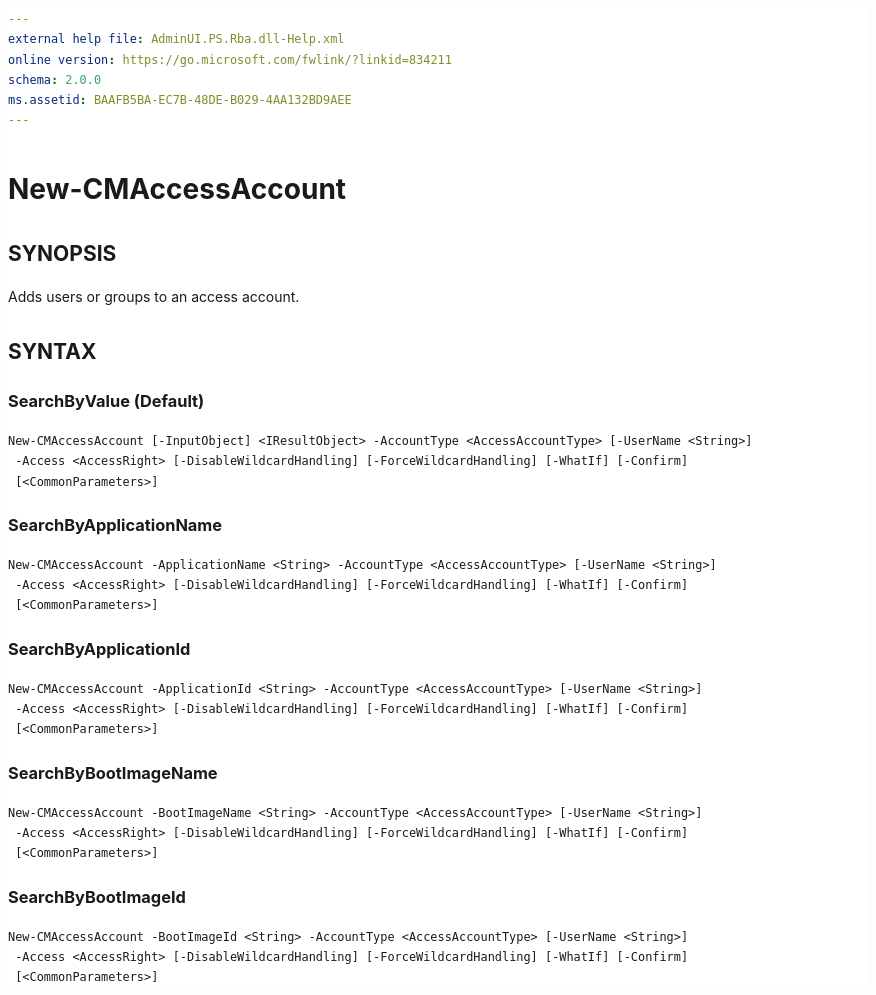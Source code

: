 ```yaml
---
external help file: AdminUI.PS.Rba.dll-Help.xml
online version: https://go.microsoft.com/fwlink/?linkid=834211
schema: 2.0.0
ms.assetid: BAAFB5BA-EC7B-48DE-B029-4AA132BD9AEE
---
```


# New-CMAccessAccount

## SYNOPSIS
Adds users or groups to an access account.

## SYNTAX

### SearchByValue (Default)
```
New-CMAccessAccount [-InputObject] <IResultObject> -AccountType <AccessAccountType> [-UserName <String>]
 -Access <AccessRight> [-DisableWildcardHandling] [-ForceWildcardHandling] [-WhatIf] [-Confirm]
 [<CommonParameters>]
```

### SearchByApplicationName
```
New-CMAccessAccount -ApplicationName <String> -AccountType <AccessAccountType> [-UserName <String>]
 -Access <AccessRight> [-DisableWildcardHandling] [-ForceWildcardHandling] [-WhatIf] [-Confirm]
 [<CommonParameters>]
```

### SearchByApplicationId
```
New-CMAccessAccount -ApplicationId <String> -AccountType <AccessAccountType> [-UserName <String>]
 -Access <AccessRight> [-DisableWildcardHandling] [-ForceWildcardHandling] [-WhatIf] [-Confirm]
 [<CommonParameters>]
```

### SearchByBootImageName
```
New-CMAccessAccount -BootImageName <String> -AccountType <AccessAccountType> [-UserName <String>]
 -Access <AccessRight> [-DisableWildcardHandling] [-ForceWildcardHandling] [-WhatIf] [-Confirm]
 [<CommonParameters>]
```

### SearchByBootImageId
```
New-CMAccessAccount -BootImageId <String> -AccountType <AccessAccountType> [-UserName <String>]
 -Access <AccessRight> [-DisableWildcardHandling] [-ForceWildcardHandling] [-WhatIf] [-Confirm]
 [<CommonParameters>]
```
